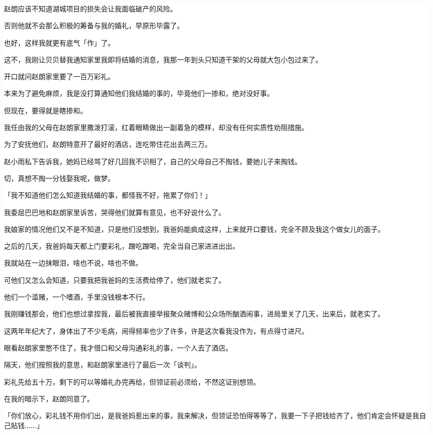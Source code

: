 赵朗应该不知道湖城项目的损失会让我面临破产的风险。


否则他就不会那么积极的筹备与我的婚礼，早原形毕露了。


也好，这样我就更有底气「作」了。


这不，我刚让贝贝替我通知家里我即将结婚的消息，我那一年到头只知道干架的父母就大包小包过来了。


开口就问赵朗家里要了一百万彩礼。


本来为了避免麻烦，我是没打算通知他们我结婚的事的，毕竟他们一掺和，绝对没好事。


但现在，要得就是瞎掺和。


我任由我的父母在赵朗家里撒泼打滚，红着眼睛做出一副着急的模样，却没有任何实质性劝阻措施。


为了安抚他们，赵朗特意开了最好的酒店，连吃带住花出去两三万。


赵小雨私下告诉我，她妈已经骂了好几回我不识相了，自己的父母自己不掏钱，要她儿子来掏钱。


切，真想不掏一分钱娶我呢，做梦。


「我不知道他们怎么知道我结婚的事，都怪我不好，拖累了你们！」


我委屈巴巴地和赵朗家里诉苦，哭得他们就算有意见，也不好说什么了。


我娘家的情况他们又不是不知道，只是他们没想到，我爸妈能疯成这样，上来就开口要钱，完全不顾及我这个做女儿的面子。


之后的几天，我爸妈每天都上门要彩礼，蹭吃蹭喝，完全当自己家进进出出。


我就站在一边抹眼泪，啥也不说，啥也不做。


可他们又怎么会知道，只要我把我爸妈的生活费给停了，他们就老实了。


他们一个滥赌，一个嗜酒，手里没钱根本不行。


我刚赚钱那会，他们也想过拿捏我，最后被我直接举报聚众赌博和公众场所酗酒闹事，进局里关了几天，出来后，就老实了。


这两年年纪大了，身体出了不少毛病，闹得频率也少了许多，许是这次看我没作为，有点得寸进尺。


眼看赵朗家里憋不住了，我才借口和父母沟通彩礼的事，一个人去了酒店。


隔天，他们按照我的意思，和赵朗家里进行了最后一次「谈判」。


彩礼先给五十万，剩下的可以等婚礼办完再给，但领证前必须给，不然这证别想领。


在我的暗示下，赵朗同意了。


「你们放心，彩礼钱不用你们出，是我爸妈惹出来的事，我来解决，但领证恐怕得等等了，我要一下子把钱给齐了，他们肯定会怀疑是我自己贴钱......」
